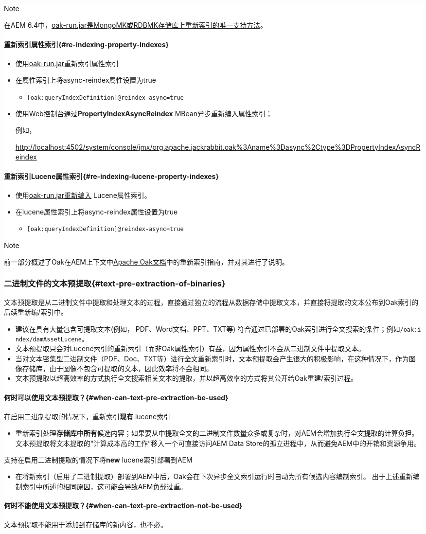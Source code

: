 >[!NOTE]
>
>在AEM 6.4中，[oak-run.jar是MongoMK或RDBMK存储库上重新索引的唯一支持方法](/help/sites-deploying/indexing-via-the-oak-run-jar.md#reindexingapproachdecisiontree)。

#### 重新索引属性索引{#re-indexing-property-indexes}

* 使用[oak-run.jar](/help/sites-deploying/oak-run-indexing-usecases.md#usecase3reindexing)重新索引属性索引
* 在属性索引上将async-reindex属性设置为true

   * `[oak:queryIndexDefinition]@reindex-async=true`

* 使用Web控制台通过&#x200B;**PropertyIndexAsyncReindex** MBean异步重新编入属性索引；

   例如，

   [http://localhost:4502/system/console/jmx/org.apache.jackrabbit.oak%3Aname%3Dasync%2Ctype%3DPropertyIndexAsyncReindex](http://localhost:4502/system/console/jmx/org.apache.jackrabbit.oak%3Aname%3Dasync%2Ctype%3DPropertyIndexAsyncReindex)

#### 重新索引Lucene属性索引{#re-indexing-lucene-property-indexes}

* 使用[oak-run.jar重新编入](/help/sites-deploying/oak-run-indexing-usecases.md#usecase3reindexing) Lucene属性索引。
* 在lucene属性索引上将async-reindex属性设置为true

   * `[oak:queryIndexDefinition]@reindex-async=true`

>[!NOTE]
>
>前一部分概述了Oak在AEM上下文中[Apache Oak文档](https://jackrabbit.apache.org/oak/docs/query/indexing.html#reindexing)中的重新索引指南，并对其进行了说明。

### 二进制文件的文本预提取{#text-pre-extraction-of-binaries}

文本预提取是从二进制文件中提取和处理文本的过程，直接通过独立的流程从数据存储中提取文本，并直接将提取的文本公布到Oak索引的后续重新编/索引中。

* 建议在具有大量包含可提取文本(例如， PDF、Word文档、PPT、TXT等) 符合通过已部署的Oak索引进行全文搜索的条件；例如`/oak:index/damAssetLucene`。
* 文本预提取只会对Lucene索引的重新索引（而非Oak属性索引）有益，因为属性索引不会从二进制文件中提取文本。
* 当对文本密集型二进制文件（PDF、Doc、TXT等）进行全文重新索引时，文本预提取会产生很大的积极影响，在这种情况下，作为图像存储库，由于图像不包含可提取的文本，因此效率将不会相同。
* 文本预提取以超高效率的方式执行全文搜索相关文本的提取，并以超高效率的方式将其公开给Oak重建/索引过程。

#### 何时可以使用文本预提取？{#when-can-text-pre-extraction-be-used}

在启用二进制提取的情况下，重新索引&#x200B;**现有** lucene索引

* 重新索引处理&#x200B;**存储库中所有**&#x200B;候选内容；如果要从中提取全文的二进制文件数量众多或复杂时，对AEM会增加执行全文提取的计算负担。 文本预提取将文本提取的“计算成本高的工作”移入一个可直接访问AEM Data Store的孤立进程中，从而避免AEM中的开销和资源争用。

支持在启用二进制提取的情况下将&#x200B;**new** lucene索引部署到AEM

* 在将新索引（启用了二进制提取）部署到AEM中后，Oak会在下次异步全文索引运行时自动为所有候选内容编制索引。 出于上述重新编制索引中所述的相同原因，这可能会导致AEM负载过重。

#### 何时不能使用文本预提取？{#when-can-text-pre-extraction-not-be-used}

文本预提取不能用于添加到存储库的新内容，也不必。
